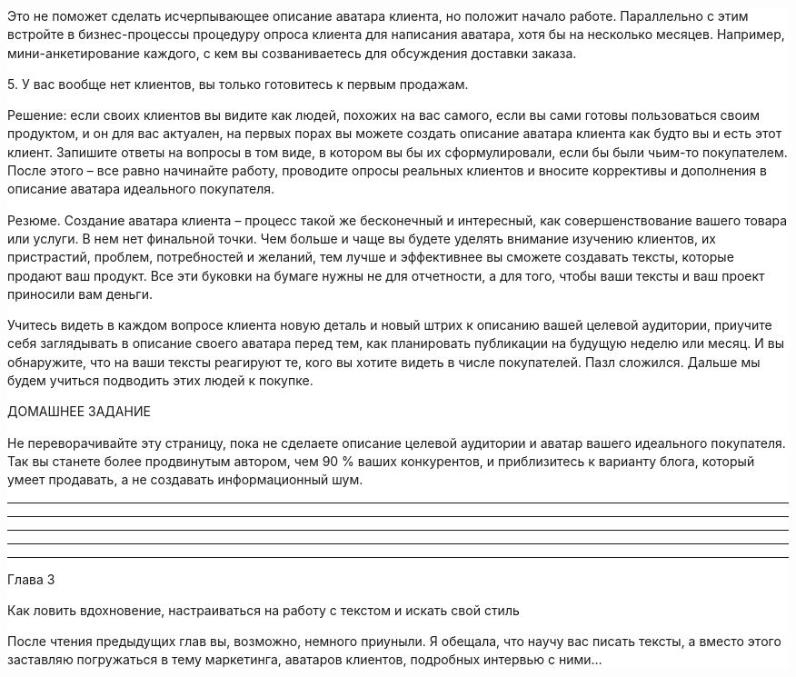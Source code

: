 Это не поможет сделать исчерпывающее описание аватара клиента, но
положит начало работе. Параллельно с этим встройте в бизнес-процессы
процедуру опроса клиента для написания аватара, хотя бы на несколько
месяцев. Например, мини-анкетирование каждого, с кем вы созваниваетесь
для обсуждения доставки заказа.

5. У вас вообще нет клиентов, вы только готовитесь к первым продажам.

Решение: если своих клиентов вы видите как людей, похожих на вас самого,
если вы сами готовы пользоваться своим продуктом, и он для вас актуален,
на первых порах вы можете создать описание аватара клиента как будто вы
и есть этот клиент. Запишите ответы на вопросы в том виде, в котором вы
бы их сформулировали, если бы были чьим-то покупателем. После этого –
все равно начинайте работу, проводите опросы реальных клиентов и вносите
коррективы и дополнения в описание аватара идеального покупателя.

Резюме. Создание аватара клиента – процесс такой же бесконечный и
интересный, как совершенствование вашего товара или услуги. В нем нет
финальной точки. Чем больше и чаще вы будете уделять внимание изучению
клиентов, их пристрастий, проблем, потребностей и желаний, тем лучше и
эффективнее вы сможете создавать тексты, которые продают ваш продукт.
Все эти буковки на бумаге нужны не для отчетности, а для того, чтобы
ваши тексты и ваш проект приносили вам деньги.

Учитесь видеть в каждом вопросе клиента новую деталь и новый штрих к
описанию вашей целевой аудитории, приучите себя заглядывать в описание
своего аватара перед тем, как планировать публикации на будущую неделю
или месяц. И вы обнаружите, что на ваши тексты реагируют те, кого вы
хотите видеть в числе покупателей. Пазл сложился. Дальше мы будем
учиться подводить этих людей к покупке.

ДОМАШНЕЕ ЗАДАНИЕ

Не переворачивайте эту страницу, пока не сделаете описание целевой
аудитории и аватар вашего идеального покупателя. Так вы станете более
продвинутым автором, чем 90 % ваших конкурентов, и приблизитесь к
варианту блога, который умеет продавать, а не создавать информационный
шум.

------------------------------------------------------------------------

------------------------------------------------------------------------

------------------------------------------------------------------------

------------------------------------------------------------------------

------------------------------------------------------------------------

Глава 3

Как ловить вдохновение, настраиваться на работу с текстом и искать свой
стиль

После чтения предыдущих глав вы, возможно, немного приуныли. Я обещала,
что научу вас писать тексты, а вместо этого заставляю погружаться в тему
маркетинга, аватаров клиентов, подробных интервью с ними…
